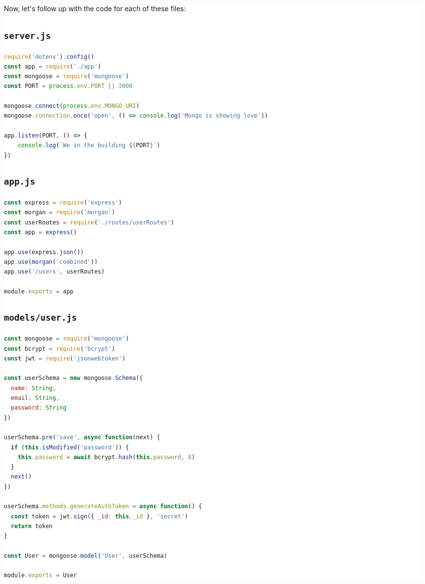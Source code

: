 
Now, let's follow up with the code for each of these files:

## `server.js`

```js
require('dotenv').config()
const app = require('./app')
const mongoose = require('mongoose')
const PORT = process.env.PORT || 3000

mongoose.connect(process.env.MONGO_URI)
mongoose.connection.once('open', () => console.log('Mongo is showing love'))

app.listen(PORT, () => {
    console.log(`We in the building ${PORT}`)
})


```

## `app.js`

```js
const express = require('express')
const morgan = require('morgan')
const userRoutes = require('./routes/userRoutes')
const app = express()

app.use(express.json())
app.use(morgan('combined'))
app.use('/users', userRoutes)

module.exports = app
```

## `models/user.js`

```js
const mongoose = require('mongoose')
const bcrypt = require('bcrypt')
const jwt = require('jsonwebtoken')

const userSchema = new mongoose.Schema({
  name: String,
  email: String,
  password: String
})

userSchema.pre('save', async function(next) {
  if (this.isModified('password')) {
    this.password = await bcrypt.hash(this.password, 8)
  }
  next()
})

userSchema.methods.generateAuthToken = async function() {
  const token = jwt.sign({ _id: this._id }, 'secret')
  return token
}

const User = mongoose.model('User', userSchema)

module.exports = User
```